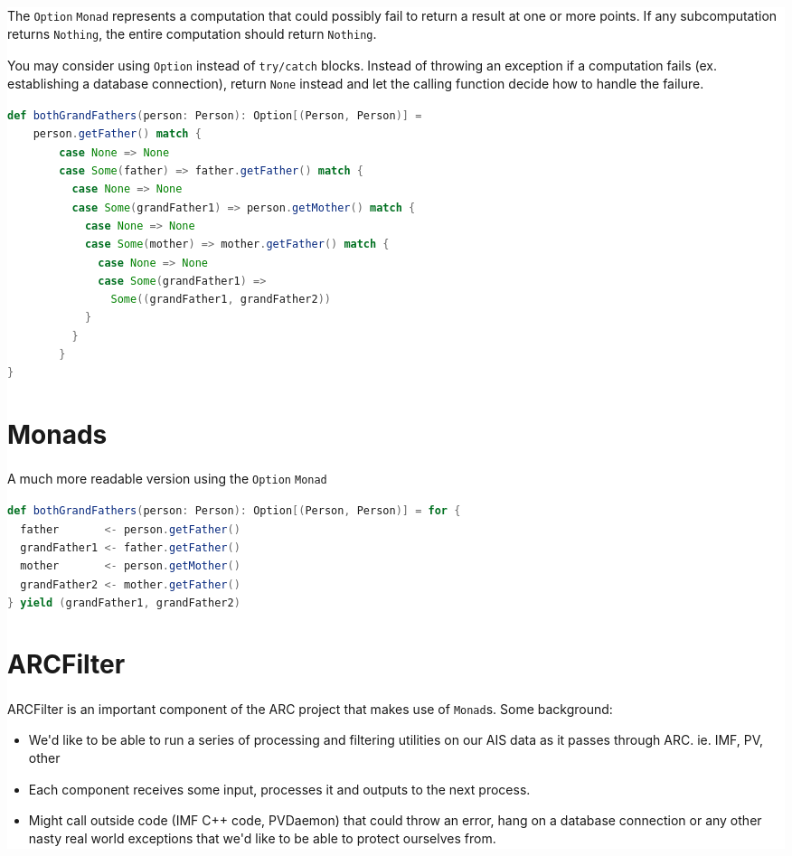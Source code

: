 The `Option` `Monad` represents a computation that could possibly fail to return
a result at one or more points. If any subcomputation returns `Nothing`, the
entire computation should return `Nothing`.

You may consider using `Option` instead of `try/catch` blocks. Instead of
throwing an exception if a computation fails (ex. establishing a database
connection), return `None` instead and let the calling function decide how to
handle the failure.

~~~ scala
def bothGrandFathers(person: Person): Option[(Person, Person)] =
    person.getFather() match {
        case None => None
        case Some(father) => father.getFather() match {
          case None => None
          case Some(grandFather1) => person.getMother() match {
            case None => None
            case Some(mother) => mother.getFather() match {
              case None => None
              case Some(grandFather1) =>
                Some((grandFather1, grandFather2))
            }
          }
        }
}
~~~

# Monads

A much more readable version using the `Option` `Monad`

~~~ scala
def bothGrandFathers(person: Person): Option[(Person, Person)] = for {
  father       <- person.getFather()
  grandFather1 <- father.getFather()
  mother       <- person.getMother()
  grandFather2 <- mother.getFather()
} yield (grandFather1, grandFather2)
~~~

# ARCFilter

ARCFilter is an important component of the ARC project that makes use of `Monad`s.
Some background:

* We'd like to be able to run a series of processing and filtering utilities on
our AIS data as it passes through ARC. ie. IMF, PV, other

* Each component receives some input, processes it and outputs to the next process.

* Might call outside code (IMF C++ code, PVDaemon) that could throw an error,
hang on a database connection or any other nasty real world exceptions that we'd
like to be able to protect ourselves from.
